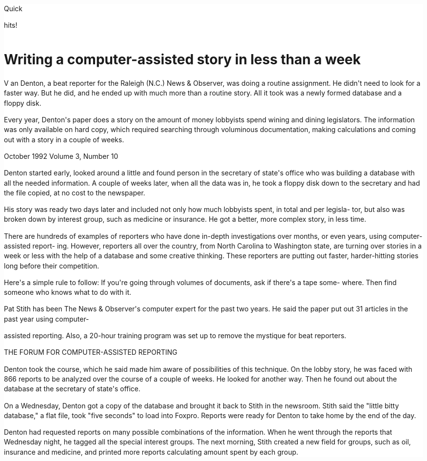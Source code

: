 

Quick


hits! 

# Writing a computer-assisted story in less than a week 

V an Denton, a beat reporter for the Raleigh (N.C.) News & Observer, was doing a routine assignment. He didn't need to look for a faster way. But he did, and he ended up with much more than a routine story. All it took was a newly formed database and a floppy disk. 

Every year, Denton's paper does a story on the amount of money lobbyists spend wining and dining legislators. The information was only available on hard copy, which required searching through voluminous documentation, making calculations and coming out with a story in a couple of weeks. 

October 1992 Volume 3, Number 10 

Denton started early, looked around a little and found person in the secretary of state's office who was building a database with all the needed information. A couple of weeks later, when all the data was in, he took a floppy disk down to the secretary and had the file copied, at no cost to the newspaper. 

His story was ready two days later and included not only how much lobbyists spent, in total and per legisla- tor, but also was broken down by interest group, such as medicine or insurance. He got a better, more complex story, in less time. 

There are hundreds of examples of reporters who have done in-depth investigations over months, or even years, using computer-assisted report- ing. However, reporters all over the country, from North Carolina to Washington state, are turning over stories in a week or less with the help of a database and some creative thinking. These reporters are putting out faster, harder-hitting stories long before their competition. 

Here's a simple rule to follow: If you're going through volumes of documents, ask if there's a tape some- where. Then find someone who knows what to do with it. 

Pat Stith has been The News & Observer's computer expert for the past two years. He said the paper put out 31 articles in the past year using computer- 

assisted reporting. Also, a 20-hour training program was set up to remove the mystique for beat reporters. 

THE FORUM FOR COMPUTER-ASSISTED REPORTING 

Denton took the course, which he said made him aware of possibilities of this technique. On the lobby story, he was faced with 866 reports to be analyzed over the course of a couple of weeks. He looked for another way. Then he found out about the database at the secretary of state's office. 

On a Wednesday, Denton got a copy of the database and brought it back to Stith in the newsroom. Stith said the "little bitty database," a flat file, took "five seconds" to load into Foxpro. Reports were ready for Denton to take home by the end of the day. 

Denton had requested reports on many possible combinations of the information. When he went through the reports that Wednesday night, he tagged all the special interest groups. The next morning, Stith created a new field for groups, such as oil, insurance and medicine, and printed more reports calculating amount spent by each group. 
